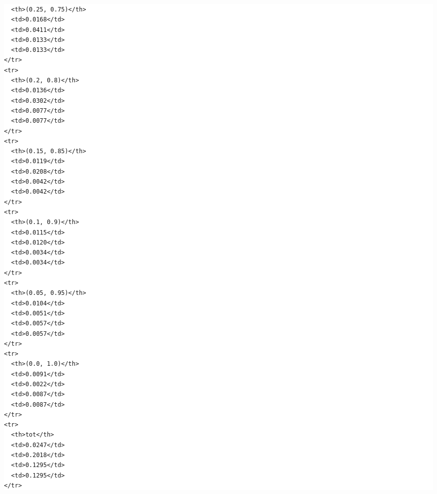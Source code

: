       <th>(0.25, 0.75)</th>
      <td>0.0168</td>
      <td>0.0411</td>
      <td>0.0133</td>
      <td>0.0133</td>
    </tr>
    <tr>
      <th>(0.2, 0.8)</th>
      <td>0.0136</td>
      <td>0.0302</td>
      <td>0.0077</td>
      <td>0.0077</td>
    </tr>
    <tr>
      <th>(0.15, 0.85)</th>
      <td>0.0119</td>
      <td>0.0208</td>
      <td>0.0042</td>
      <td>0.0042</td>
    </tr>
    <tr>
      <th>(0.1, 0.9)</th>
      <td>0.0115</td>
      <td>0.0120</td>
      <td>0.0034</td>
      <td>0.0034</td>
    </tr>
    <tr>
      <th>(0.05, 0.95)</th>
      <td>0.0104</td>
      <td>0.0051</td>
      <td>0.0057</td>
      <td>0.0057</td>
    </tr>
    <tr>
      <th>(0.0, 1.0)</th>
      <td>0.0091</td>
      <td>0.0022</td>
      <td>0.0087</td>
      <td>0.0087</td>
    </tr>
    <tr>
      <th>tot</th>
      <td>0.0247</td>
      <td>0.2018</td>
      <td>0.1295</td>
      <td>0.1295</td>
    </tr>
  </tbody>
</table>
